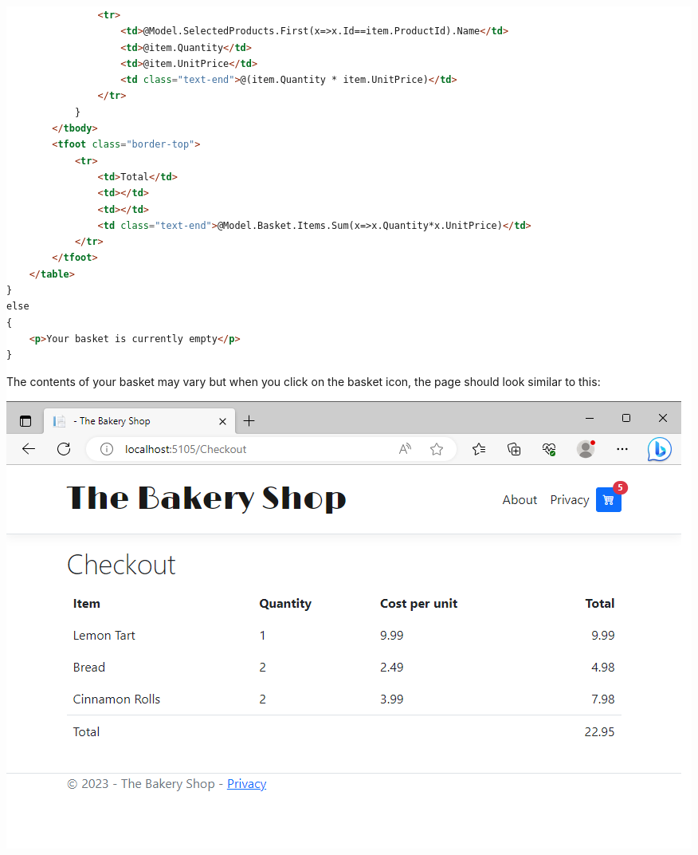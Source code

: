 ```html
                <tr>
                    <td>@Model.SelectedProducts.First(x=>x.Id==item.ProductId).Name</td>
                    <td>@item.Quantity</td>
                    <td>@item.UnitPrice</td>
                    <td class="text-end">@(item.Quantity * item.UnitPrice)</td>
                </tr>
            }
        </tbody>
        <tfoot class="border-top">
            <tr>
                <td>Total</td>
                <td></td>
                <td></td>
                <td class="text-end">@Model.Basket.Items.Sum(x=>x.Quantity*x.UnitPrice)</td>
            </tr>
        </tfoot>
    </table>
}
else
{
    <p>Your basket is currently empty</p>
}
```

The contents of your basket may vary but when you click on the basket icon, the page should look similar to this:

![checkout](assets/85.png)
